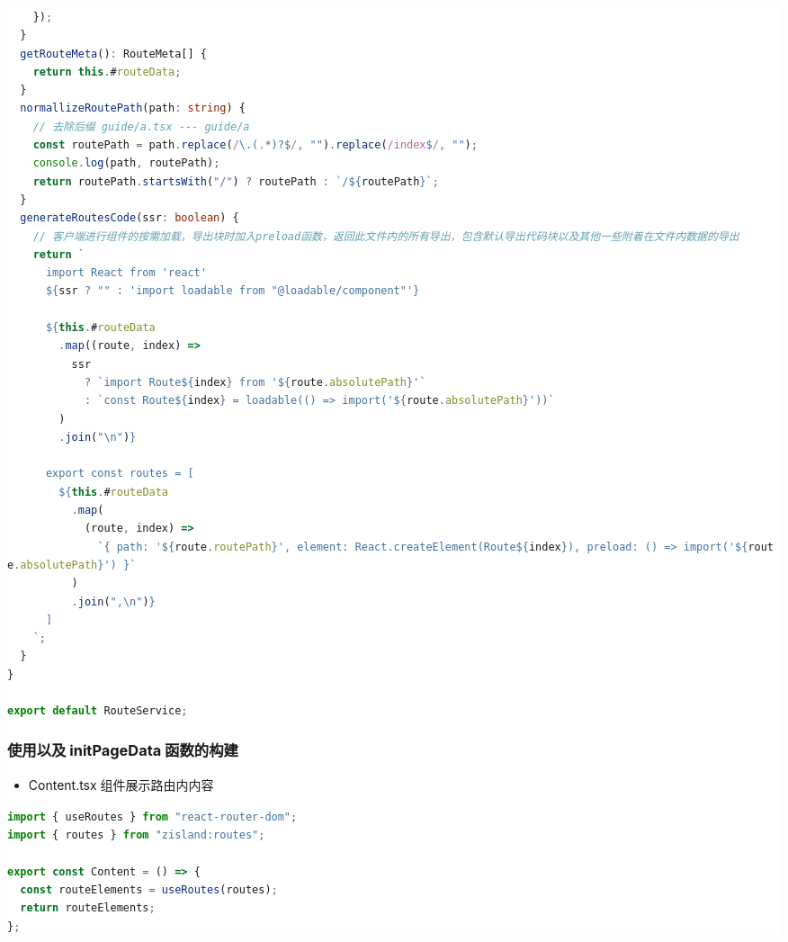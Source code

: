 ```typescript
    });
  }
  getRouteMeta(): RouteMeta[] {
    return this.#routeData;
  }
  normallizeRoutePath(path: string) {
    // 去除后缀 guide/a.tsx --- guide/a
    const routePath = path.replace(/\.(.*)?$/, "").replace(/index$/, "");
    console.log(path, routePath);
    return routePath.startsWith("/") ? routePath : `/${routePath}`;
  }
  generateRoutesCode(ssr: boolean) {
    // 客户端进行组件的按需加载，导出块时加入preload函数，返回此文件内的所有导出，包含默认导出代码块以及其他一些附着在文件内数据的导出
    return `
      import React from 'react'
      ${ssr ? "" : 'import loadable from "@loadable/component"'}

      ${this.#routeData
        .map((route, index) =>
          ssr
            ? `import Route${index} from '${route.absolutePath}'`
            : `const Route${index} = loadable(() => import('${route.absolutePath}'))`
        )
        .join("\n")}

      export const routes = [
        ${this.#routeData
          .map(
            (route, index) =>
              `{ path: '${route.routePath}', element: React.createElement(Route${index}), preload: () => import('${route.absolutePath}') }`
          )
          .join(",\n")}
      ]
    `;
  }
}

export default RouteService;
```

### 使用以及 initPageData 函数的构建

- Content.tsx 组件展示路由内内容

```typescript
import { useRoutes } from "react-router-dom";
import { routes } from "zisland:routes";

export const Content = () => {
  const routeElements = useRoutes(routes);
  return routeElements;
};
```
